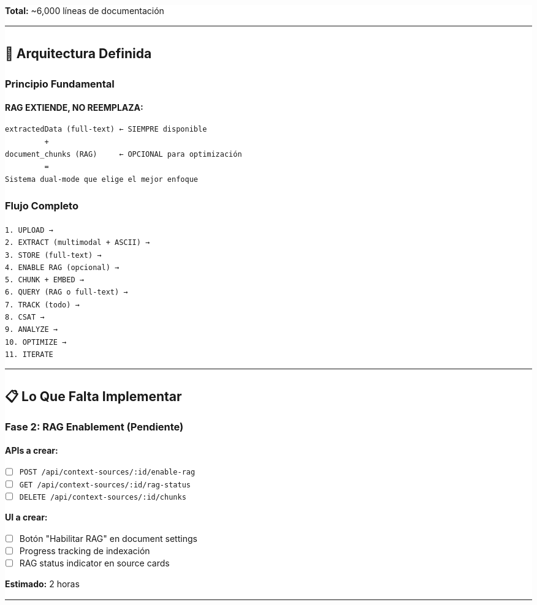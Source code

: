 **Total:** ~6,000 líneas de documentación

---

## 🎯 Arquitectura Definida

### Principio Fundamental

**RAG EXTIENDE, NO REEMPLAZA:**
```
extractedData (full-text) ← SIEMPRE disponible
         +
document_chunks (RAG)     ← OPCIONAL para optimización
         =
Sistema dual-mode que elige el mejor enfoque
```

### Flujo Completo

```
1. UPLOAD → 
2. EXTRACT (multimodal + ASCII) → 
3. STORE (full-text) → 
4. ENABLE RAG (opcional) → 
5. CHUNK + EMBED → 
6. QUERY (RAG o full-text) → 
7. TRACK (todo) → 
8. CSAT → 
9. ANALYZE → 
10. OPTIMIZE → 
11. ITERATE
```

---

## 📋 Lo Que Falta Implementar

### Fase 2: RAG Enablement (Pendiente)

**APIs a crear:**
- [ ] `POST /api/context-sources/:id/enable-rag`
- [ ] `GET /api/context-sources/:id/rag-status`
- [ ] `DELETE /api/context-sources/:id/chunks`

**UI a crear:**
- [ ] Botón "Habilitar RAG" en document settings
- [ ] Progress tracking de indexación
- [ ] RAG status indicator en source cards

**Estimado:** 2 horas

---
